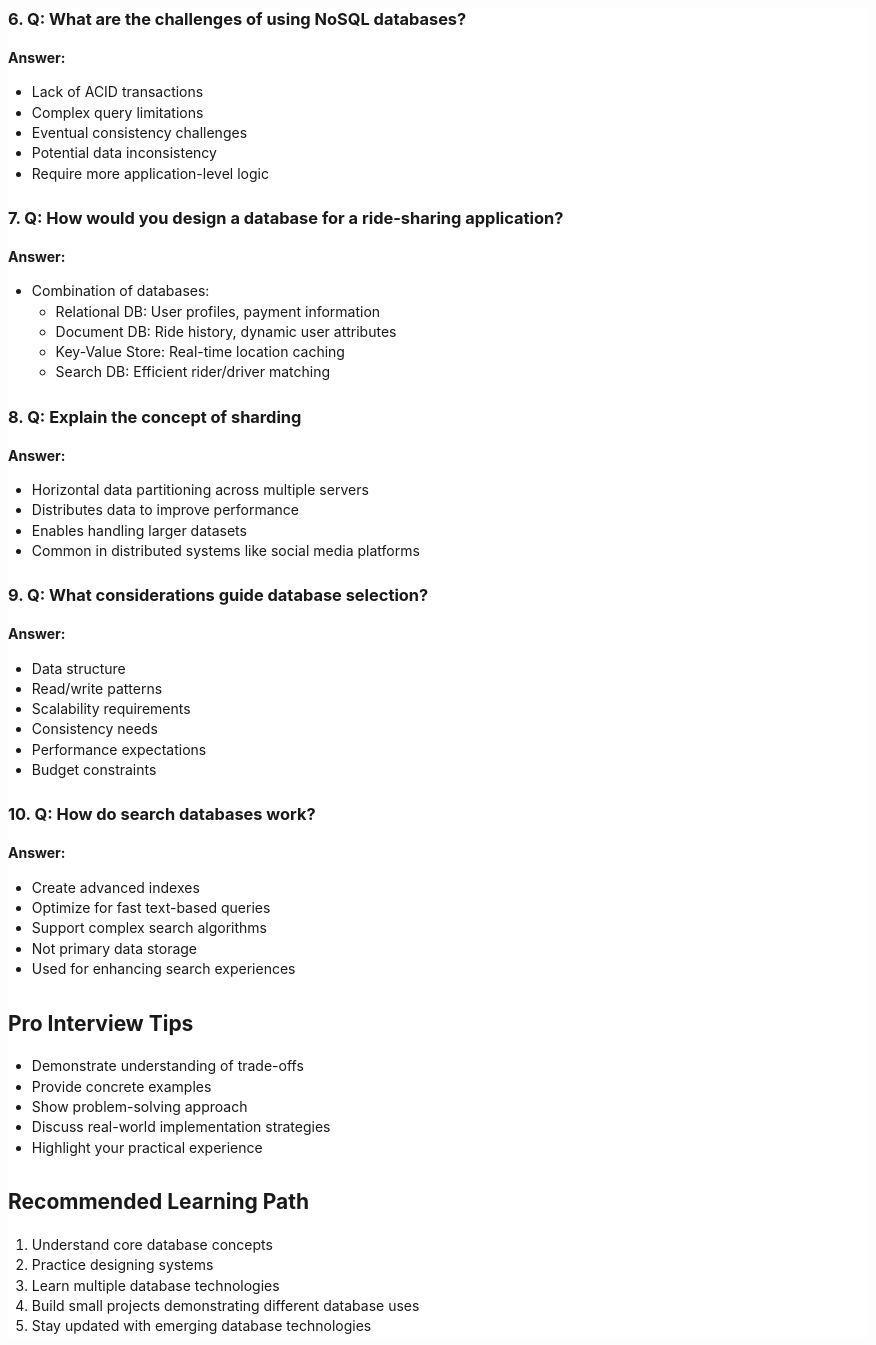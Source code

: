 ### 6. Q: What are the challenges of using NoSQL databases?
**Answer:**
- Lack of ACID transactions
- Complex query limitations
- Eventual consistency challenges
- Potential data inconsistency
- Require more application-level logic

### 7. Q: How would you design a database for a ride-sharing application?
**Answer:**
- Combination of databases:
  - Relational DB: User profiles, payment information
  - Document DB: Ride history, dynamic user attributes
  - Key-Value Store: Real-time location caching
  - Search DB: Efficient rider/driver matching

### 8. Q: Explain the concept of sharding
**Answer:**
- Horizontal data partitioning across multiple servers
- Distributes data to improve performance
- Enables handling larger datasets
- Common in distributed systems like social media platforms

### 9. Q: What considerations guide database selection?
**Answer:**
- Data structure
- Read/write patterns
- Scalability requirements
- Consistency needs
- Performance expectations
- Budget constraints

### 10. Q: How do search databases work?
**Answer:**
- Create advanced indexes
- Optimize for fast text-based queries
- Support complex search algorithms
- Not primary data storage
- Used for enhancing search experiences

## Pro Interview Tips
- Demonstrate understanding of trade-offs
- Provide concrete examples
- Show problem-solving approach
- Discuss real-world implementation strategies
- Highlight your practical experience

## Recommended Learning Path
1. Understand core database concepts
2. Practice designing systems
3. Learn multiple database technologies
4. Build small projects demonstrating different database uses
5. Stay updated with emerging database technologies
